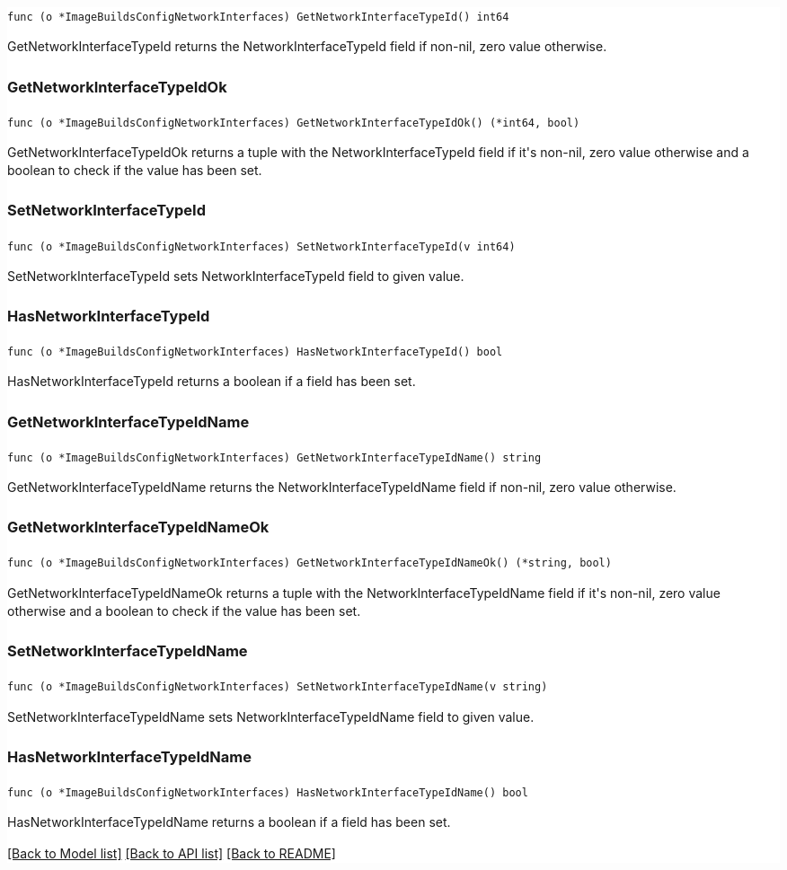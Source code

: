 `func (o *ImageBuildsConfigNetworkInterfaces) GetNetworkInterfaceTypeId() int64`

GetNetworkInterfaceTypeId returns the NetworkInterfaceTypeId field if non-nil, zero value otherwise.

### GetNetworkInterfaceTypeIdOk

`func (o *ImageBuildsConfigNetworkInterfaces) GetNetworkInterfaceTypeIdOk() (*int64, bool)`

GetNetworkInterfaceTypeIdOk returns a tuple with the NetworkInterfaceTypeId field if it's non-nil, zero value otherwise
and a boolean to check if the value has been set.

### SetNetworkInterfaceTypeId

`func (o *ImageBuildsConfigNetworkInterfaces) SetNetworkInterfaceTypeId(v int64)`

SetNetworkInterfaceTypeId sets NetworkInterfaceTypeId field to given value.

### HasNetworkInterfaceTypeId

`func (o *ImageBuildsConfigNetworkInterfaces) HasNetworkInterfaceTypeId() bool`

HasNetworkInterfaceTypeId returns a boolean if a field has been set.

### GetNetworkInterfaceTypeIdName

`func (o *ImageBuildsConfigNetworkInterfaces) GetNetworkInterfaceTypeIdName() string`

GetNetworkInterfaceTypeIdName returns the NetworkInterfaceTypeIdName field if non-nil, zero value otherwise.

### GetNetworkInterfaceTypeIdNameOk

`func (o *ImageBuildsConfigNetworkInterfaces) GetNetworkInterfaceTypeIdNameOk() (*string, bool)`

GetNetworkInterfaceTypeIdNameOk returns a tuple with the NetworkInterfaceTypeIdName field if it's non-nil, zero value otherwise
and a boolean to check if the value has been set.

### SetNetworkInterfaceTypeIdName

`func (o *ImageBuildsConfigNetworkInterfaces) SetNetworkInterfaceTypeIdName(v string)`

SetNetworkInterfaceTypeIdName sets NetworkInterfaceTypeIdName field to given value.

### HasNetworkInterfaceTypeIdName

`func (o *ImageBuildsConfigNetworkInterfaces) HasNetworkInterfaceTypeIdName() bool`

HasNetworkInterfaceTypeIdName returns a boolean if a field has been set.


[[Back to Model list]](../README.md#documentation-for-models) [[Back to API list]](../README.md#documentation-for-api-endpoints) [[Back to README]](../README.md)


